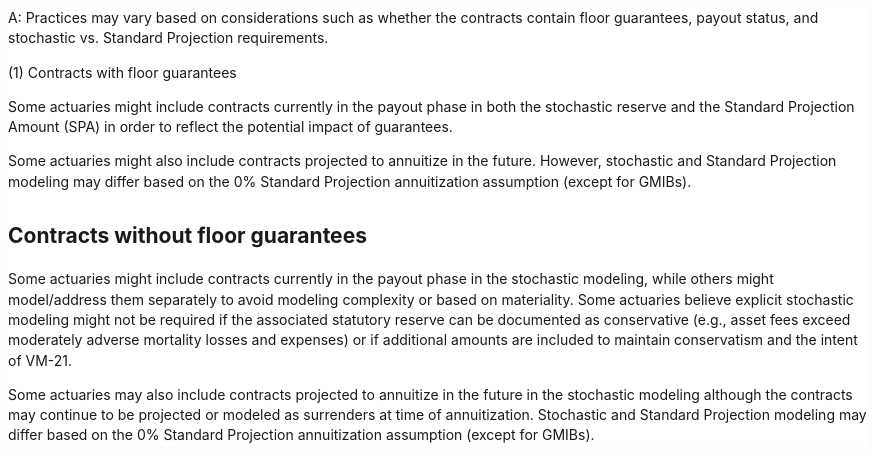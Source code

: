 A: Practices may vary based on considerations such as whether the contracts contain floor guarantees, payout status, and stochastic vs. Standard Projection requirements.

(1) Contracts with floor guarantees

Some actuaries might include contracts currently in the payout phase in both the stochastic reserve and the Standard Projection Amount (SPA) in order to reflect the potential impact of guarantees.

Some actuaries might also include contracts projected to annuitize in the future. However, stochastic and Standard Projection modeling may differ based on the 0\% Standard Projection annuitization assumption (except for GMIBs).

## Contracts without floor guarantees

Some actuaries might include contracts currently in the payout phase in the stochastic modeling, while others might model/address them separately to avoid modeling complexity or based on materiality. Some actuaries believe explicit stochastic modeling might not be required if the associated statutory reserve can be documented as conservative (e.g., asset fees exceed moderately adverse mortality losses and expenses) or if additional amounts are included to maintain conservatism and the intent of VM-21.

Some actuaries may also include contracts projected to annuitize in the future in the stochastic modeling although the contracts may continue to be projected or modeled as surrenders at time of annuitization. Stochastic and Standard Projection modeling may differ based on the 0\% Standard Projection annuitization assumption (except for GMIBs).

